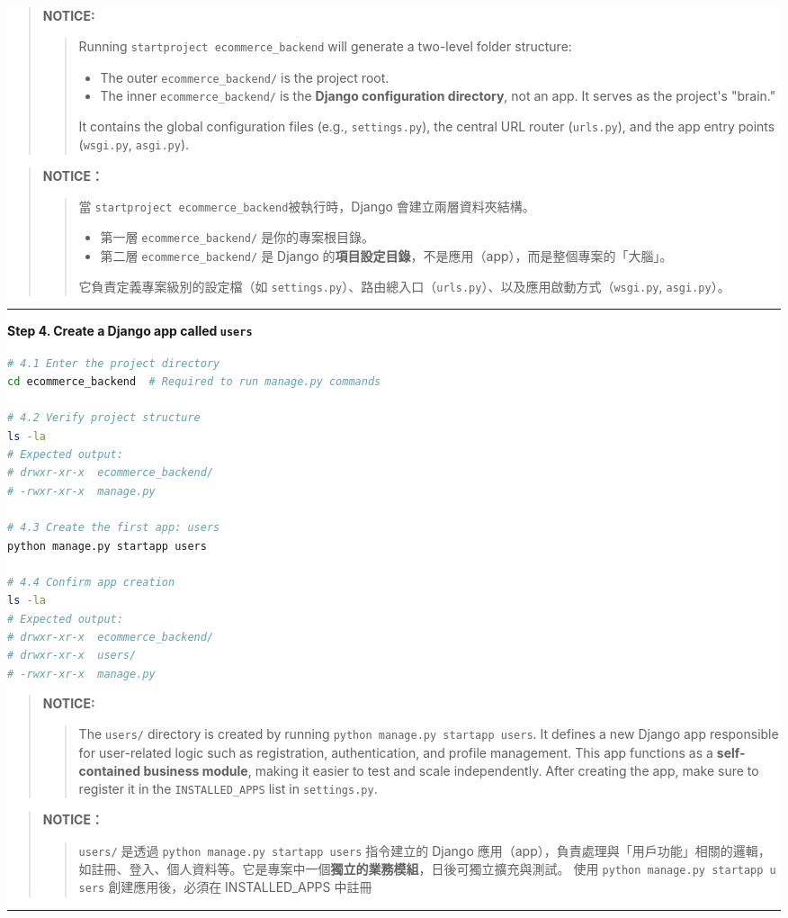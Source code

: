 > **NOTICE:**
> > Running `startproject ecommerce_backend` will generate a two-level folder structure:
> >
> > - The outer `ecommerce_backend/` is the project root.
> > - The inner `ecommerce_backend/` is the **Django configuration directory**, not an app. It serves as the project's "brain."
> >
> > It contains the global configuration files (e.g., `settings.py`), the central URL router (`urls.py`), and the app entry points (`wsgi.py`, `asgi.py`).

> **NOTICE：**
> > 當 `startproject ecommerce_backend`被執行時，Django 會建立兩層資料夾結構。
> >
> > - 第一層 `ecommerce_backend/` 是你的專案根目錄。
> > - 第二層 `ecommerce_backend/` 是 Django 的**項目設定目錄**，不是應用（app），而是整個專案的「大腦」。
> >
> > 它負責定義專案級別的設定檔（如 `settings.py`）、路由總入口（`urls.py`）、以及應用啟動方式（`wsgi.py`, `asgi.py`）。

---

**Step 4. Create a Django app called `users`**

```sh
# 4.1 Enter the project directory
cd ecommerce_backend  # Required to run manage.py commands

# 4.2 Verify project structure
ls -la
# Expected output:
# drwxr-xr-x  ecommerce_backend/
# -rwxr-xr-x  manage.py

# 4.3 Create the first app: users
python manage.py startapp users

# 4.4 Confirm app creation
ls -la
# Expected output:
# drwxr-xr-x  ecommerce_backend/
# drwxr-xr-x  users/
# -rwxr-xr-x  manage.py
```

> **NOTICE:**
> > The `users/` directory is created by running `python manage.py startapp users`.
> > It defines a new Django app responsible for user-related logic such as registration, authentication, and profile management.
> > This app functions as a **self-contained business module**, making it easier to test and scale independently.
> > After creating the app, make sure to register it in the `INSTALLED_APPS` list in `settings.py`.

> **NOTICE：**
> > `users/` 是透過 `python manage.py startapp users` 指令建立的 Django 應用（app），負責處理與「用戶功能」相關的邏輯，
> > 如註冊、登入、個人資料等。它是專案中一個**獨立的業務模組**，日後可獨立擴充與測試。
> > 使用 `python manage.py startapp users` 創建應用後，必須在 INSTALLED_APPS 中註冊

---